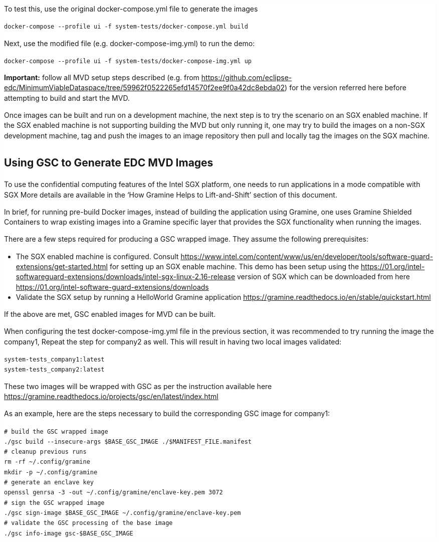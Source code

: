To test this, use the original docker-compose.yml file to generate the images

`docker-compose --profile ui -f system-tests/docker-compose.yml build`

Next, use the modified file (e.g. docker-compose-img.yml) to run the demo:

`docker-compose --profile ui -f system-tests/docker-compose-img.yml up`

**Important:** follow all MVD setup steps described (e.g. from <https://github.com/eclipse-edc/MinimumViableDataspace/tree/59962f0522265efd14570f2ee9f0a42dc8ebda02>) for the version referred here before attempting to build and start the MVD.

Once images can be built and run on a development machine, the next step is to try the scenario on an SGX enabled machine. If the SGX enabled machine is not supporting building the MVD but only running it, one may try to build the images on a non-SGX development machine, tag and push the images to an image repository then pull and locally tag the images on the SGX machine.


## Using GSC to Generate EDC MVD Images

To use the confidential computing features of the Intel SGX platform, one needs to run applications in a mode compatible with SGX More details are available in the ‘How Gramine Helps to Lift-and-Shift’ section of this document.

In brief, for running pre-build Docker images, instead of building the application using Gramine, one uses Gramine Shielded Containers to wrap existing images into a Gramine specific layer that provides the SGX functionality when running the images.

There are a few steps required for producing a GSC wrapped image. They assume the following prerequisites:

- The SGX enabled machine is configured. Consult <https://www.intel.com/content/www/us/en/developer/tools/software-guard-extensions/get-started.html> for setting up an SGX enable machine. This demo has been setup using the <https://01.org/intel-softwareguard-extensions/downloads/intel-sgx-linux-2.16-release> version of SGX which can be downloaded from here <https://01.org/intel-software-guard-extensions/downloads>
- Validate the SGX setup by running a HelloWorld Gramine application <https://gramine.readthedocs.io/en/stable/quickstart.html>

If the above are met, GSC enabled images for MVD can be built.

When configuring the test docker-compose-img.yml file in the previous section, it was recommended to try running the image the company1, Repeat the step for company2 as well. This will result in having two local images validated:

```
system-tests_company1:latest
system-tests_company2:latest
```


These two images will be wrapped with GSC as per the instruction available here <https://gramine.readthedocs.io/projects/gsc/en/latest/index.html>

As an example, here are the steps necessary to build the corresponding GSC image for company1:

```
# build the GSC wrapped image
./gsc build --insecure-args $BASE_GSC_IMAGE ./$MANIFEST_FILE.manifest
# cleanup previous runs
rm -rf ~/.config/gramine
mkdir -p ~/.config/gramine
# generate an enclave key
openssl genrsa -3 -out ~/.config/gramine/enclave-key.pem 3072
# sign the GSC wrapped image
./gsc sign-image $BASE_GSC_IMAGE ~/.config/gramine/enclave-key.pem
# validate the GSC processing of the base image
./gsc info-image gsc-$BASE_GSC_IMAGE
```
